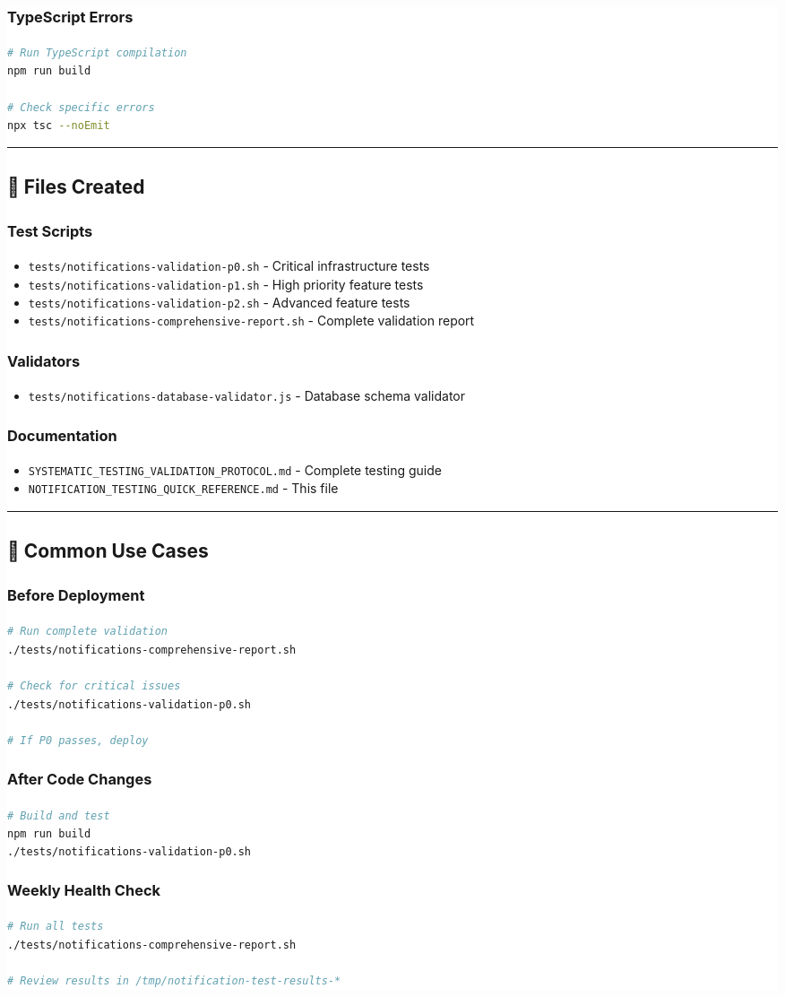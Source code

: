 ### TypeScript Errors
```bash
# Run TypeScript compilation
npm run build

# Check specific errors
npx tsc --noEmit
```

---

## 📁 Files Created

### Test Scripts
- `tests/notifications-validation-p0.sh` - Critical infrastructure tests
- `tests/notifications-validation-p1.sh` - High priority feature tests
- `tests/notifications-validation-p2.sh` - Advanced feature tests
- `tests/notifications-comprehensive-report.sh` - Complete validation report

### Validators
- `tests/notifications-database-validator.js` - Database schema validator

### Documentation
- `SYSTEMATIC_TESTING_VALIDATION_PROTOCOL.md` - Complete testing guide
- `NOTIFICATION_TESTING_QUICK_REFERENCE.md` - This file

---

## 🎯 Common Use Cases

### Before Deployment
```bash
# Run complete validation
./tests/notifications-comprehensive-report.sh

# Check for critical issues
./tests/notifications-validation-p0.sh

# If P0 passes, deploy
```

### After Code Changes
```bash
# Build and test
npm run build
./tests/notifications-validation-p0.sh
```

### Weekly Health Check
```bash
# Run all tests
./tests/notifications-comprehensive-report.sh

# Review results in /tmp/notification-test-results-*
```
